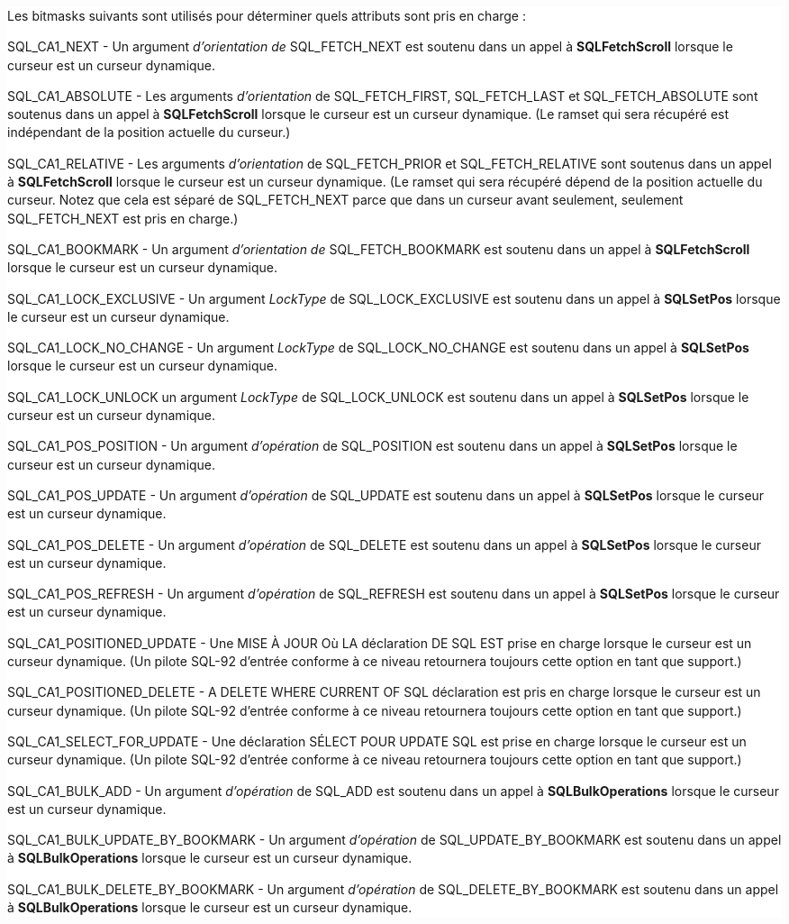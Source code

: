  Les bitmasks suivants sont utilisés pour déterminer quels attributs sont pris en charge :  
  
 SQL_CA1_NEXT - Un argument *d’orientation de* SQL_FETCH_NEXT est soutenu dans un appel à **SQLFetchScroll** lorsque le curseur est un curseur dynamique.  
  
 SQL_CA1_ABSOLUTE - Les arguments *d’orientation* de SQL_FETCH_FIRST, SQL_FETCH_LAST et SQL_FETCH_ABSOLUTE sont soutenus dans un appel à **SQLFetchScroll** lorsque le curseur est un curseur dynamique. (Le ramset qui sera récupéré est indépendant de la position actuelle du curseur.)  
  
 SQL_CA1_RELATIVE - Les arguments *d’orientation* de SQL_FETCH_PRIOR et SQL_FETCH_RELATIVE sont soutenus dans un appel à **SQLFetchScroll** lorsque le curseur est un curseur dynamique. (Le ramset qui sera récupéré dépend de la position actuelle du curseur. Notez que cela est séparé de SQL_FETCH_NEXT parce que dans un curseur avant seulement, seulement SQL_FETCH_NEXT est pris en charge.)  
  
 SQL_CA1_BOOKMARK - Un argument *d’orientation de* SQL_FETCH_BOOKMARK est soutenu dans un appel à **SQLFetchScroll** lorsque le curseur est un curseur dynamique.  
  
 SQL_CA1_LOCK_EXCLUSIVE - Un argument *LockType* de SQL_LOCK_EXCLUSIVE est soutenu dans un appel à **SQLSetPos** lorsque le curseur est un curseur dynamique.  
  
 SQL_CA1_LOCK_NO_CHANGE - Un argument *LockType* de SQL_LOCK_NO_CHANGE est soutenu dans un appel à **SQLSetPos** lorsque le curseur est un curseur dynamique.  
  
 SQL_CA1_LOCK_UNLOCK un argument *LockType* de SQL_LOCK_UNLOCK est soutenu dans un appel à **SQLSetPos** lorsque le curseur est un curseur dynamique.  
  
 SQL_CA1_POS_POSITION - Un argument *d’opération* de SQL_POSITION est soutenu dans un appel à **SQLSetPos** lorsque le curseur est un curseur dynamique.  
  
 SQL_CA1_POS_UPDATE - Un argument *d’opération* de SQL_UPDATE est soutenu dans un appel à **SQLSetPos** lorsque le curseur est un curseur dynamique.  
  
 SQL_CA1_POS_DELETE - Un argument *d’opération* de SQL_DELETE est soutenu dans un appel à **SQLSetPos** lorsque le curseur est un curseur dynamique.  
  
 SQL_CA1_POS_REFRESH - Un argument *d’opération* de SQL_REFRESH est soutenu dans un appel à **SQLSetPos** lorsque le curseur est un curseur dynamique.  
  
 SQL_CA1_POSITIONED_UPDATE - Une MISE À JOUR Où LA déclaration DE SQL EST prise en charge lorsque le curseur est un curseur dynamique. (Un pilote SQL-92 d’entrée conforme à ce niveau retournera toujours cette option en tant que support.)  
  
 SQL_CA1_POSITIONED_DELETE - A DELETE WHERE CURRENT OF SQL déclaration est pris en charge lorsque le curseur est un curseur dynamique. (Un pilote SQL-92 d’entrée conforme à ce niveau retournera toujours cette option en tant que support.)  
  
 SQL_CA1_SELECT_FOR_UPDATE - Une déclaration SÉLECT POUR UPDATE SQL est prise en charge lorsque le curseur est un curseur dynamique. (Un pilote SQL-92 d’entrée conforme à ce niveau retournera toujours cette option en tant que support.)  
  
 SQL_CA1_BULK_ADD - Un argument *d’opération* de SQL_ADD est soutenu dans un appel à **SQLBulkOperations** lorsque le curseur est un curseur dynamique.  
  
 SQL_CA1_BULK_UPDATE_BY_BOOKMARK - Un argument *d’opération* de SQL_UPDATE_BY_BOOKMARK est soutenu dans un appel à **SQLBulkOperations** lorsque le curseur est un curseur dynamique.  
  
 SQL_CA1_BULK_DELETE_BY_BOOKMARK - Un argument *d’opération* de SQL_DELETE_BY_BOOKMARK est soutenu dans un appel à **SQLBulkOperations** lorsque le curseur est un curseur dynamique.  
  